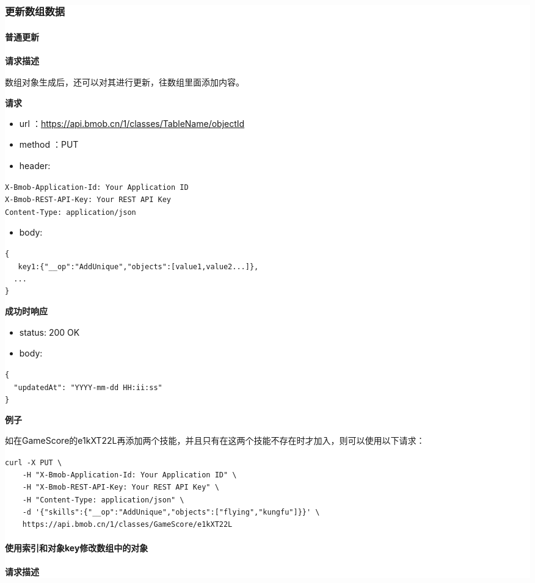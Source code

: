 ### 更新数组数据

#### 普通更新

**请求描述**

数组对象生成后，还可以对其进行更新，往数组里面添加内容。

**请求**

- url ：https://api.bmob.cn/1/classes/TableName/objectId

- method ：PUT

- header:

```
X-Bmob-Application-Id: Your Application ID
X-Bmob-REST-API-Key: Your REST API Key
Content-Type: application/json
```

- body:

```
{
   key1:{"__op":"AddUnique","objects":[value1,value2...]},
  ...
}
```

**成功时响应**

- status: 200 OK

- body:

```
{
  "updatedAt": "YYYY-mm-dd HH:ii:ss"
}
```

**例子**

如在GameScore的e1kXT22L再添加两个技能，并且只有在这两个技能不存在时才加入，则可以使用以下请求：

```
curl -X PUT \
    -H "X-Bmob-Application-Id: Your Application ID" \
    -H "X-Bmob-REST-API-Key: Your REST API Key" \
    -H "Content-Type: application/json" \
    -d '{"skills":{"__op":"AddUnique","objects":["flying","kungfu"]}}' \
    https://api.bmob.cn/1/classes/GameScore/e1kXT22L
```

#### 使用索引和对象key修改数组中的对象

**请求描述**
